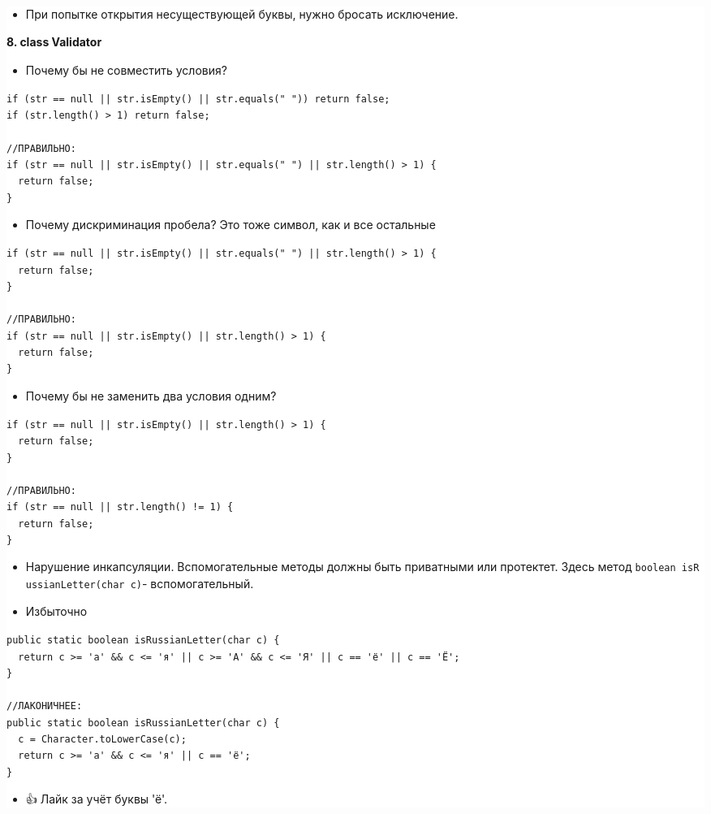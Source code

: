 - При попытке открытия несуществующей буквы, нужно бросать исключение.

**8. class Validator**

- Почему бы не совместить условия?
```
if (str == null || str.isEmpty() || str.equals(" ")) return false;
if (str.length() > 1) return false;

//ПРАВИЛЬНО:
if (str == null || str.isEmpty() || str.equals(" ") || str.length() > 1) {
  return false;
}
```

- Почему дискриминация пробела? Это тоже символ, как и все остальные
```
if (str == null || str.isEmpty() || str.equals(" ") || str.length() > 1) {
  return false;
}

//ПРАВИЛЬНО:
if (str == null || str.isEmpty() || str.length() > 1) {
  return false;
}
```

- Почему бы не заменить два условия одним?
```
if (str == null || str.isEmpty() || str.length() > 1) {
  return false;
}

//ПРАВИЛЬНО:
if (str == null || str.length() != 1) {
  return false;
}
```

- Нарушение инкапсуляции. Вспомогательные методы должны быть приватными или протектет. 
Здесь метод `boolean isRussianLetter(char c)`- вспомогательный.

- Избыточно
```
public static boolean isRussianLetter(char c) {
  return c >= 'а' && c <= 'я' || c >= 'А' && c <= 'Я' || c == 'ё' || c == 'Ё';
}

//ЛАКОНИЧНЕЕ:
public static boolean isRussianLetter(char c) {
  c = Character.toLowerCase(c);
  return c >= 'а' && c <= 'я' || c == 'ё';
}
```

+ 👍 Лайк за учёт буквы 'ё'.
